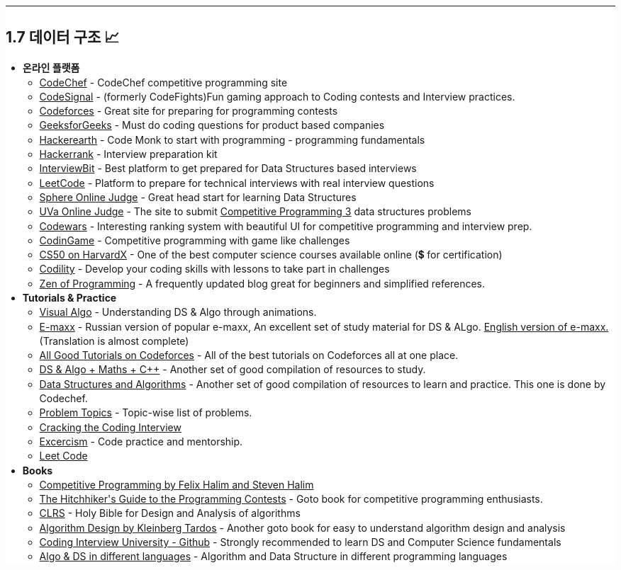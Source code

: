 ------

## 1.7 데이터 구조 📈

- **온라인 플랫폼**
  - [CodeChef](https://www.codechef.com/) - CodeChef competitive programming site
  - [CodeSignal](https://codesignal.com/) - (formerly CodeFights)Fun gaming approach to Coding contests and Interview practices.
  - [Codeforces](https://codeforces.com/) - Great site for preparing for programming contests
  - [GeeksforGeeks](https://www.geeksforgeeks.org/must-do-coding-questions-for-companies-like-amazon-microsoft-adobe/) - Must do coding questions for product based companies
  - [Hackerearth](https://www.hackerearth.com/practice/codemonk/) - Code Monk to start with programming - programming fundamentals
  - [Hackerrank](https://www.hackerrank.com/interview/interview-preparation-kit) - Interview preparation kit
  - [InterviewBit](https://www.interviewbit.com/courses/programming) -  Best platform to get prepared for Data Structures based interviews
  - [LeetCode](https://www.leetcode.com) -  Platform to prepare for technical interviews with real interview questions
  - [Sphere Online Judge](https://www.spoj.com/problems/classical/) - Great head start for learning Data Structures
  - [UVa Online Judge](https://uva.onlinejudge.org) - The site to submit [Competitive Programming 3](http://www.lulu.com/shop/steven-halim/competitive-programming-3/paperback/product-21059906.html) data structures problems
  - [Codewars](https://www.codewars.com/) - Interesting ranking system with beautiful UI for competitive programming and interview prep.
  - [CodinGame](https://www.codingame.com/) - Competitive programming with game like challenges
  - [CS50 on HarvardX](https://www.edx.org/course/cs50s-introduction-computer-science-harvardx-cs50x) - One of the best computer science courses available online (💲 for certification)
  - [Codility](https://app.codility.com/programmers/) - Develop your coding skills with lessons to take part in challenges
  - [Zen of Programming](https://zen-of-programming.com/) - A frequently updated blog great for beginners and simplified references.
- **Tutorials & Practice**
  - [Visual Algo](https://visualgo.net/en) - Understanding DS & Algo through animations.
  - [E-maxx](https://e-maxx.ru/algo/) - Russian version of popular e-maxx, An excellent set of study material for DS & ALgo.
    [English version of e-maxx.](https://cp-algorithms.com/)  (Translation is almost complete)
  - [All Good Tutorials on Codeforces](http://codeforces.com/blog/entry/57282) - All of the best tutorials on Codeforces all at one place.
  - [DS & Algo + Maths + C++](http://codeforces.com/blog/entry/13529) - Another set of good compilation of resources to study.
  - [Data Structures and Algorithms](https://discuss.codechef.com/questions/48877/data-structures-and-algorithms) - Another set of good compilation of resources to learn and practice. This one is done by Codechef.
  - [Problem Topics](http://codeforces.com/blog/entry/55274) - Topic-wise list of problems.
  - [Cracking the Coding Interview](http://www.crackingthecodinginterview.com/)
  - [Excercism](https://exercism.io/) - Code practice and mentorship.
  - [Leet Code](https://leetcode.com)
- **Books**
  - [Competitive Programming by Felix Halim and Steven Halim](https://www.comp.nus.edu.sg/~stevenha/myteaching/competitive_programming/cp1.pdf)
  - [The Hitchhiker's Guide to the Programming Contests](https://comscigate.com/Books/contests/icpc.pdf) - Goto book for competitive programming enthusiasts.
  - [CLRS](https://mcdtu.files.wordpress.com/2017/03/introduction-to-algorithms-3rd-edition-sep-2010.pdf)  - Holy Bible for Design and Analysis of algorithms
  - [Algorithm Design by Kleinberg Tardos](http://www.cs.sjtu.edu.cn/~jiangli/teaching/CS222/files/materials/Algorithm%20Design.pdf) - Another goto book for easy to understand algorithm design and analysis
  - [Coding Interview University - Github](https://github.com/jwasham/coding-interview-university) -  Strongly recommended to learn DS and Computer Science fundamentals
  - [Algo & DS in different languages](https://github.com/ZoranPandovski/al-go-rithms) - Algorithm and Data Structure in different programming languages